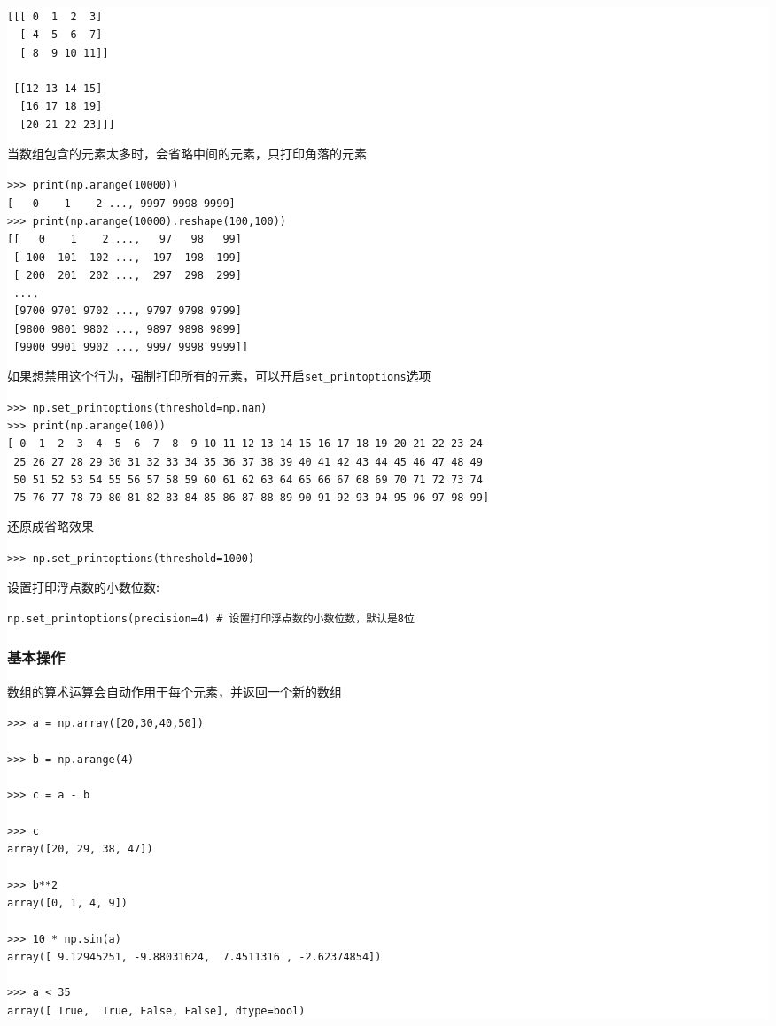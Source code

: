 	[[[ 0  1  2  3]
	  [ 4  5  6  7]
	  [ 8  9 10 11]]

	 [[12 13 14 15]
	  [16 17 18 19]
	  [20 21 22 23]]]

当数组包含的元素太多时，会省略中间的元素，只打印角落的元素

	>>> print(np.arange(10000))
	[   0    1    2 ..., 9997 9998 9999]
	>>> print(np.arange(10000).reshape(100,100))
	[[   0    1    2 ...,   97   98   99]
	 [ 100  101  102 ...,  197  198  199]
	 [ 200  201  202 ...,  297  298  299]
	 ...,
	 [9700 9701 9702 ..., 9797 9798 9799]
	 [9800 9801 9802 ..., 9897 9898 9899]
	 [9900 9901 9902 ..., 9997 9998 9999]]

如果想禁用这个行为，强制打印所有的元素，可以开启`set_printoptions`选项

	>>> np.set_printoptions(threshold=np.nan)
	>>> print(np.arange(100))
	[ 0  1  2  3  4  5  6  7  8  9 10 11 12 13 14 15 16 17 18 19 20 21 22 23 24
	 25 26 27 28 29 30 31 32 33 34 35 36 37 38 39 40 41 42 43 44 45 46 47 48 49
	 50 51 52 53 54 55 56 57 58 59 60 61 62 63 64 65 66 67 68 69 70 71 72 73 74
	 75 76 77 78 79 80 81 82 83 84 85 86 87 88 89 90 91 92 93 94 95 96 97 98 99]

还原成省略效果

	>>> np.set_printoptions(threshold=1000)

设置打印浮点数的小数位数:

	np.set_printoptions(precision=4) # 设置打印浮点数的小数位数，默认是8位

### 基本操作

数组的算术运算会自动作用于每个元素，并返回一个新的数组

	>>> a = np.array([20,30,40,50])

	>>> b = np.arange(4)

	>>> c = a - b

	>>> c
	array([20, 29, 38, 47])

	>>> b**2
	array([0, 1, 4, 9])

	>>> 10 * np.sin(a)
	array([ 9.12945251, -9.88031624,  7.4511316 , -2.62374854])

	>>> a < 35
	array([ True,  True, False, False], dtype=bool)
